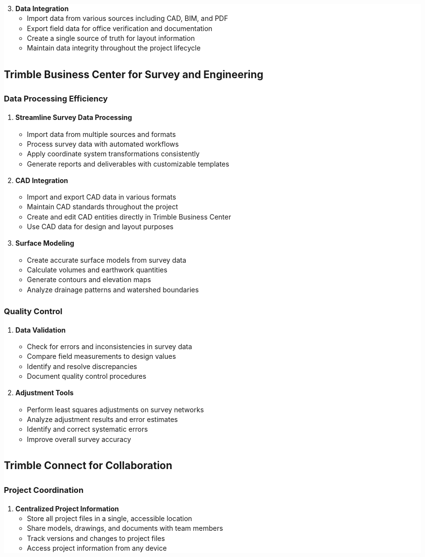 3. **Data Integration**
   - Import data from various sources including CAD, BIM, and PDF
   - Export field data for office verification and documentation
   - Create a single source of truth for layout information
   - Maintain data integrity throughout the project lifecycle

## Trimble Business Center for Survey and Engineering

### Data Processing Efficiency

1. **Streamline Survey Data Processing**
   - Import data from multiple sources and formats
   - Process survey data with automated workflows
   - Apply coordinate system transformations consistently
   - Generate reports and deliverables with customizable templates

2. **CAD Integration**
   - Import and export CAD data in various formats
   - Maintain CAD standards throughout the project
   - Create and edit CAD entities directly in Trimble Business Center
   - Use CAD data for design and layout purposes

3. **Surface Modeling**
   - Create accurate surface models from survey data
   - Calculate volumes and earthwork quantities
   - Generate contours and elevation maps
   - Analyze drainage patterns and watershed boundaries

### Quality Control

1. **Data Validation**
   - Check for errors and inconsistencies in survey data
   - Compare field measurements to design values
   - Identify and resolve discrepancies
   - Document quality control procedures

2. **Adjustment Tools**
   - Perform least squares adjustments on survey networks
   - Analyze adjustment results and error estimates
   - Identify and correct systematic errors
   - Improve overall survey accuracy

## Trimble Connect for Collaboration

### Project Coordination

1. **Centralized Project Information**
   - Store all project files in a single, accessible location
   - Share models, drawings, and documents with team members
   - Track versions and changes to project files
   - Access project information from any device
